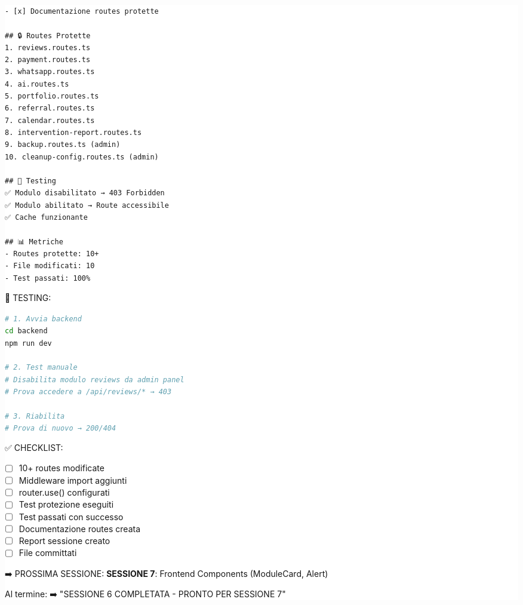 ```
- [x] Documentazione routes protette

## 🔒 Routes Protette
1. reviews.routes.ts
2. payment.routes.ts
3. whatsapp.routes.ts
4. ai.routes.ts
5. portfolio.routes.ts
6. referral.routes.ts
7. calendar.routes.ts
8. intervention-report.routes.ts
9. backup.routes.ts (admin)
10. cleanup-config.routes.ts (admin)

## 🧪 Testing
✅ Modulo disabilitato → 403 Forbidden
✅ Modulo abilitato → Route accessibile
✅ Cache funzionante

## 📊 Metriche
- Routes protette: 10+
- File modificati: 10
- Test passati: 100%
```

🧪 TESTING:
```bash
# 1. Avvia backend
cd backend
npm run dev

# 2. Test manuale
# Disabilita modulo reviews da admin panel
# Prova accedere a /api/reviews/* → 403

# 3. Riabilita
# Prova di nuovo → 200/404
```

✅ CHECKLIST:
- [ ] 10+ routes modificate
- [ ] Middleware import aggiunti
- [ ] router.use() configurati
- [ ] Test protezione eseguiti
- [ ] Test passati con successo
- [ ] Documentazione routes creata
- [ ] Report sessione creato
- [ ] File committati

➡️ PROSSIMA SESSIONE:
**SESSIONE 7**: Frontend Components (ModuleCard, Alert)

Al termine:
➡️ "SESSIONE 6 COMPLETATA - PRONTO PER SESSIONE 7"
```
